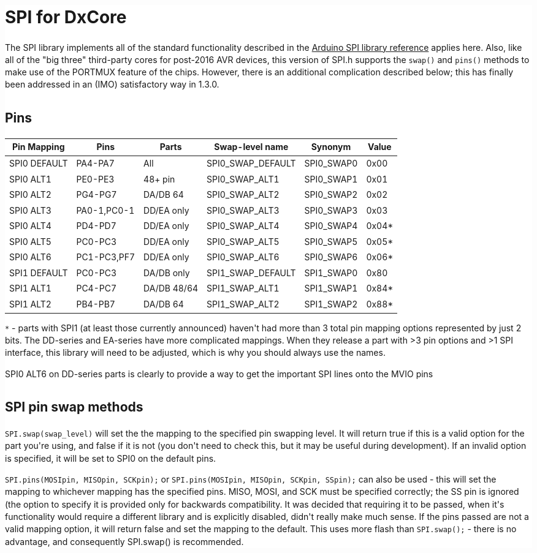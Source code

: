# SPI for DxCore
The SPI library implements all of the standard functionality described in the [Arduino SPI library reference](https://www.arduino.cc/en/reference/SPI) applies here. Also, like all of the "big three" third-party cores for post-2016 AVR devices, this version of SPI.h supports the `swap()` and `pins()` methods to make use of the PORTMUX feature of the chips. However, there is an additional complication described below; this has finally been addressed in an (IMO) satisfactory way in 1.3.0.

## Pins
| Pin Mapping   | Pins        | Parts      | Swap-level name   |   Synonym  | Value |
|---------------|-------------|------------|-------------------|------------|-------|
| SPI0 DEFAULT  | PA4-PA7     | All        | SPI0_SWAP_DEFAULT | SPI0_SWAP0 | 0x00  |
| SPI0 ALT1     | PE0-PE3     | 48+ pin    | SPI0_SWAP_ALT1    | SPI0_SWAP1 | 0x01  |
| SPI0 ALT2     | PG4-PG7     | DA/DB 64   | SPI0_SWAP_ALT2    | SPI0_SWAP2 | 0x02  |
| SPI0 ALT3     | PA0-1,PC0-1 | DD/EA only | SPI0_SWAP_ALT3    | SPI0_SWAP3 | 0x03  |
| SPI0 ALT4     | PD4-PD7     | DD/EA only | SPI0_SWAP_ALT4    | SPI0_SWAP4 | 0x04* |
| SPI0 ALT5     | PC0-PC3     | DD/EA only | SPI0_SWAP_ALT5    | SPI0_SWAP5 | 0x05* |
| SPI0 ALT6     | PC1-PC3,PF7 | DD/EA only | SPI0_SWAP_ALT6    | SPI0_SWAP6 | 0x06* |
| SPI1 DEFAULT  | PC0-PC3     | DA/DB only | SPI1_SWAP_DEFAULT | SPI1_SWAP0 | 0x80  |
| SPI1 ALT1     | PC4-PC7     | DA/DB 48/64| SPI1_SWAP_ALT1    | SPI1_SWAP1 | 0x84* |
| SPI1 ALT2     | PB4-PB7     | DA/DB 64   | SPI1_SWAP_ALT2    | SPI1_SWAP2 | 0x88* |

`*` - parts with SPI1 (at least those currently announced) haven't had more than 3 total pin mapping options represented by just 2 bits. The DD-series and EA-series have more complicated mappings. When they release a part with >3 pin options and >1 SPI interface, this library will need to be adjusted, which is why you should always use the names.

SPI0 ALT6 on DD-series parts is clearly to provide a way to get the important SPI lines onto the MVIO pins

## SPI pin swap methods
`SPI.swap(swap_level)` will set the the mapping to the specified pin swapping level. It will return true if this is a valid option for the part you're using, and false if it is not (you don't need to check this, but it may be useful during development). If an invalid option is specified, it will be set to SPI0 on the default pins.

`SPI.pins(MOSIpin, MISOpin, SCKpin);` or `SPI.pins(MOSIpin, MISOpin, SCKpin, SSpin);` can also be used - this will set the mapping to whichever mapping has the specified pins. MISO, MOSI, and SCK must be specified correctly; the SS pin is ignored (the option to specify it is provided only for backwards compatibility. It was decided that requiring it to be passed, when it's functionality would require a different library and is explicitly disabled, didn't really make much sense. If the pins passed are not a valid mapping option, it will return false and set the mapping to the default. This uses more flash than `SPI.swap();` - there is no advantage, and consequently SPI.swap() is recommended.
